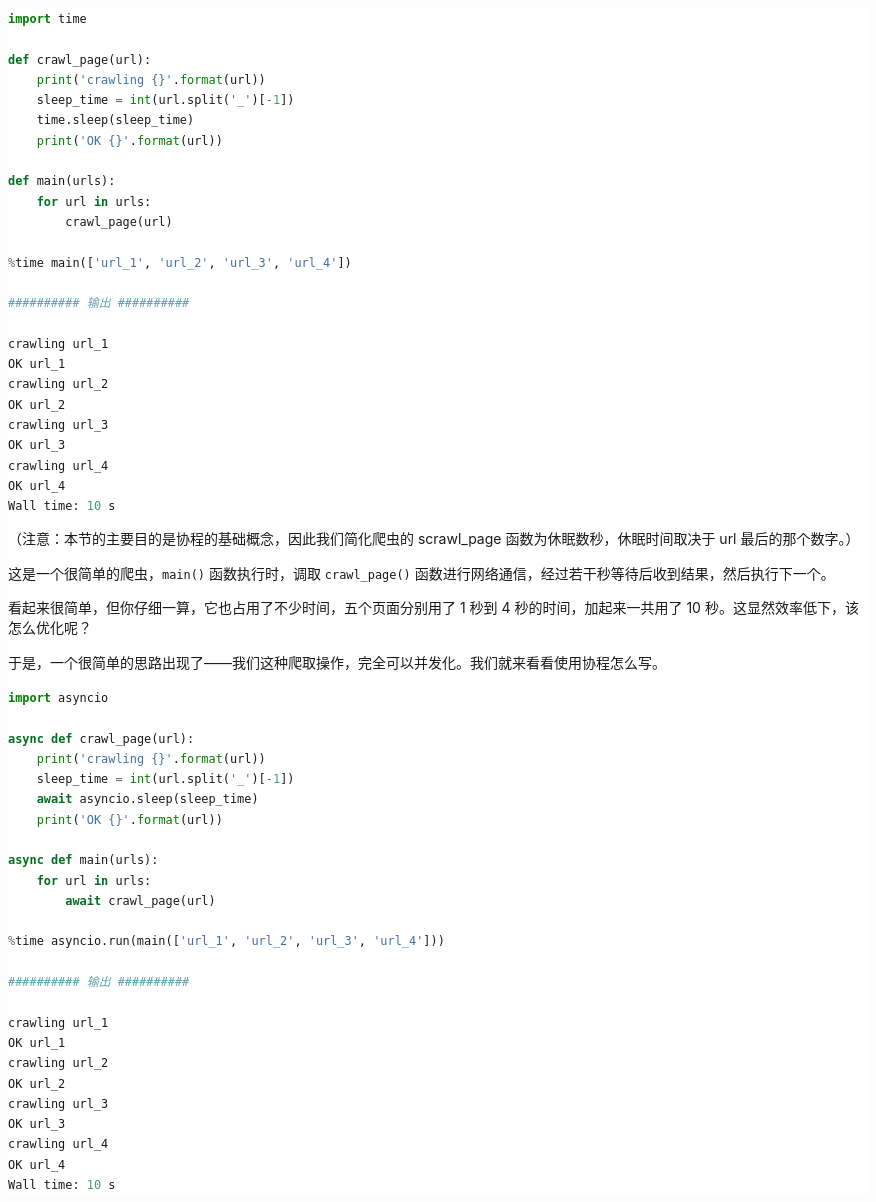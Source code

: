 ```python
import time

def crawl_page(url):
    print('crawling {}'.format(url))
    sleep_time = int(url.split('_')[-1])
    time.sleep(sleep_time)
    print('OK {}'.format(url))

def main(urls):
    for url in urls:
        crawl_page(url)

%time main(['url_1', 'url_2', 'url_3', 'url_4'])

########## 输出 ##########

crawling url_1
OK url_1
crawling url_2
OK url_2
crawling url_3
OK url_3
crawling url_4
OK url_4
Wall time: 10 s
```

（注意：本节的主要目的是协程的基础概念，因此我们简化爬虫的 scrawl_page 函数为休眠数秒，休眠时间取决于 url 最后的那个数字。）

这是一个很简单的爬虫，`main()` 函数执行时，调取 `crawl_page()` 函数进行网络通信，经过若干秒等待后收到结果，然后执行下一个。

看起来很简单，但你仔细一算，它也占用了不少时间，五个页面分别用了 1 秒到 4 秒的时间，加起来一共用了 10 秒。这显然效率低下，该怎么优化呢？

于是，一个很简单的思路出现了——我们这种爬取操作，完全可以并发化。我们就来看看使用协程怎么写。

```python
import asyncio

async def crawl_page(url):
    print('crawling {}'.format(url))
    sleep_time = int(url.split('_')[-1])
    await asyncio.sleep(sleep_time)
    print('OK {}'.format(url))

async def main(urls):
    for url in urls:
        await crawl_page(url)

%time asyncio.run(main(['url_1', 'url_2', 'url_3', 'url_4']))

########## 输出 ##########

crawling url_1
OK url_1
crawling url_2
OK url_2
crawling url_3
OK url_3
crawling url_4
OK url_4
Wall time: 10 s
```
